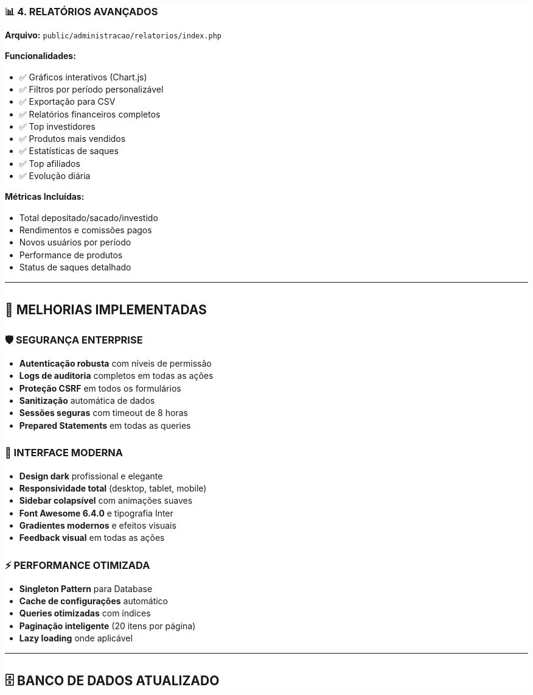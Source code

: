 ### 📊 4. RELATÓRIOS AVANÇADOS
**Arquivo:** `public/administracao/relatorios/index.php`

**Funcionalidades:**
- ✅ Gráficos interativos (Chart.js)
- ✅ Filtros por período personalizável
- ✅ Exportação para CSV
- ✅ Relatórios financeiros completos
- ✅ Top investidores
- ✅ Produtos mais vendidos
- ✅ Estatísticas de saques
- ✅ Top afiliados
- ✅ Evolução diária

**Métricas Incluídas:**
- Total depositado/sacado/investido
- Rendimentos e comissões pagos
- Novos usuários por período
- Performance de produtos
- Status de saques detalhado

---

## 🔧 MELHORIAS IMPLEMENTADAS

### 🛡️ SEGURANÇA ENTERPRISE
- **Autenticação robusta** com níveis de permissão
- **Logs de auditoria** completos em todas as ações
- **Proteção CSRF** em todos os formulários
- **Sanitização** automática de dados
- **Sessões seguras** com timeout de 8 horas
- **Prepared Statements** em todas as queries

### 🎨 INTERFACE MODERNA
- **Design dark** profissional e elegante
- **Responsividade total** (desktop, tablet, mobile)
- **Sidebar colapsível** com animações suaves
- **Font Awesome 6.4.0** e tipografia Inter
- **Gradientes modernos** e efeitos visuais
- **Feedback visual** em todas as ações

### ⚡ PERFORMANCE OTIMIZADA
- **Singleton Pattern** para Database
- **Cache de configurações** automático
- **Queries otimizadas** com índices
- **Paginação inteligente** (20 itens por página)
- **Lazy loading** onde aplicável

---

## 🗄️ BANCO DE DADOS ATUALIZADO
